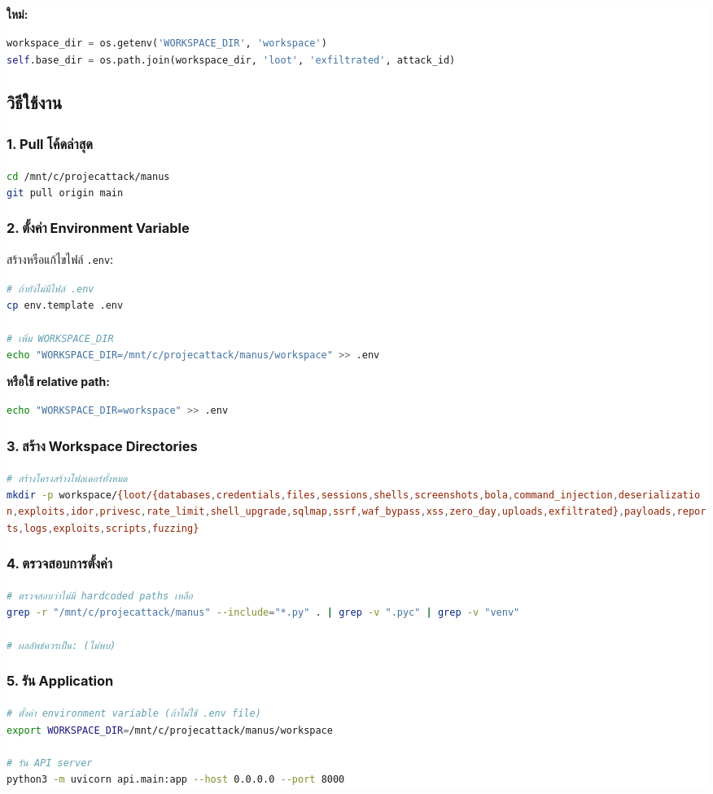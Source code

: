 **ใหม่:**
```python
workspace_dir = os.getenv('WORKSPACE_DIR', 'workspace')
self.base_dir = os.path.join(workspace_dir, 'loot', 'exfiltrated', attack_id)
```

## วิธีใช้งาน

### 1. Pull โค้ดล่าสุด

```bash
cd /mnt/c/projecattack/manus
git pull origin main
```

### 2. ตั้งค่า Environment Variable

สร้างหรือแก้ไขไฟล์ `.env`:

```bash
# ถ้ายังไม่มีไฟล์ .env
cp env.template .env

# เพิ่ม WORKSPACE_DIR
echo "WORKSPACE_DIR=/mnt/c/projecattack/manus/workspace" >> .env
```

**หรือใช้ relative path:**
```bash
echo "WORKSPACE_DIR=workspace" >> .env
```

### 3. สร้าง Workspace Directories

```bash
# สร้างโครงสร้างโฟลเดอร์ทั้งหมด
mkdir -p workspace/{loot/{databases,credentials,files,sessions,shells,screenshots,bola,command_injection,deserialization,exploits,idor,privesc,rate_limit,shell_upgrade,sqlmap,ssrf,waf_bypass,xss,zero_day,uploads,exfiltrated},payloads,reports,logs,exploits,scripts,fuzzing}
```

### 4. ตรวจสอบการตั้งค่า

```bash
# ตรวจสอบว่าไม่มี hardcoded paths เหลือ
grep -r "/mnt/c/projecattack/manus" --include="*.py" . | grep -v ".pyc" | grep -v "venv"

# ผลลัพธ์ควรเป็น: (ไม่พบ)
```

### 5. รัน Application

```bash
# ตั้งค่า environment variable (ถ้าไม่ใช้ .env file)
export WORKSPACE_DIR=/mnt/c/projecattack/manus/workspace

# รัน API server
python3 -m uvicorn api.main:app --host 0.0.0.0 --port 8000
```
